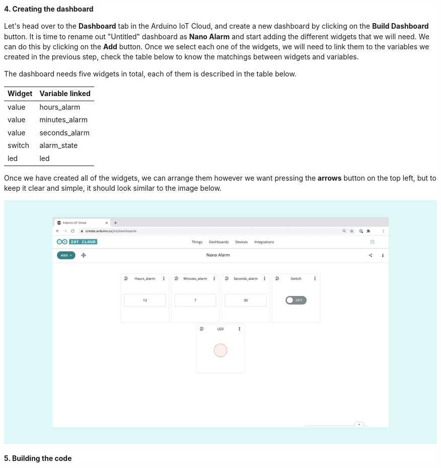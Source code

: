 **4. Creating the dashboard**

Let's head over to the **Dashboard** tab in the Arduino IoT Cloud, and create a new dashboard by clicking on the **Build Dashboard** button. It is time to rename out "Untitled" dashboard as **Nano Alarm** and start adding the different widgets that we will need. We can do this by clicking on the **Add** button. Once we select each one of the widgets, we will need to link them to the variables we created in the previous step, check the table below to know the matchings between widgets and variables. 

The dashboard needs five widgets in total, each of them is described in the table below.

| Widget               | Variable linked |
| -------------------- | --------------- |
| value                | hours_alarm     |
| value                | minutes_alarm   |
| value                | seconds_alarm   |
| switch               | alarm_state     |
| led                  | led             |

Once we have created all of the widgets, we can arrange them however we want pressing the **arrows** button on the top left, but to keep it clear and simple, it should look similar to the image below.

![The dashboard widgets.](./assets/nano33IOT_05_dashboard_setup.png)

**5. Building the code**

